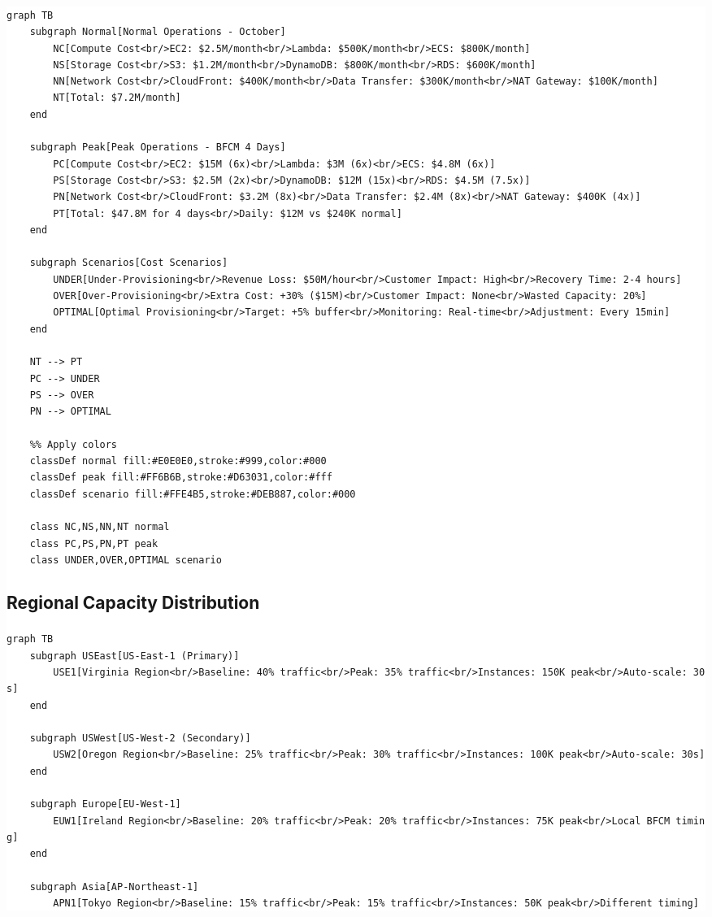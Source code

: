 ```mermaid
graph TB
    subgraph Normal[Normal Operations - October]
        NC[Compute Cost<br/>EC2: $2.5M/month<br/>Lambda: $500K/month<br/>ECS: $800K/month]
        NS[Storage Cost<br/>S3: $1.2M/month<br/>DynamoDB: $800K/month<br/>RDS: $600K/month]
        NN[Network Cost<br/>CloudFront: $400K/month<br/>Data Transfer: $300K/month<br/>NAT Gateway: $100K/month]
        NT[Total: $7.2M/month]
    end

    subgraph Peak[Peak Operations - BFCM 4 Days]
        PC[Compute Cost<br/>EC2: $15M (6x)<br/>Lambda: $3M (6x)<br/>ECS: $4.8M (6x)]
        PS[Storage Cost<br/>S3: $2.5M (2x)<br/>DynamoDB: $12M (15x)<br/>RDS: $4.5M (7.5x)]
        PN[Network Cost<br/>CloudFront: $3.2M (8x)<br/>Data Transfer: $2.4M (8x)<br/>NAT Gateway: $400K (4x)]
        PT[Total: $47.8M for 4 days<br/>Daily: $12M vs $240K normal]
    end

    subgraph Scenarios[Cost Scenarios]
        UNDER[Under-Provisioning<br/>Revenue Loss: $50M/hour<br/>Customer Impact: High<br/>Recovery Time: 2-4 hours]
        OVER[Over-Provisioning<br/>Extra Cost: +30% ($15M)<br/>Customer Impact: None<br/>Wasted Capacity: 20%]
        OPTIMAL[Optimal Provisioning<br/>Target: +5% buffer<br/>Monitoring: Real-time<br/>Adjustment: Every 15min]
    end

    NT --> PT
    PC --> UNDER
    PS --> OVER
    PN --> OPTIMAL

    %% Apply colors
    classDef normal fill:#E0E0E0,stroke:#999,color:#000
    classDef peak fill:#FF6B6B,stroke:#D63031,color:#fff
    classDef scenario fill:#FFE4B5,stroke:#DEB887,color:#000

    class NC,NS,NN,NT normal
    class PC,PS,PN,PT peak
    class UNDER,OVER,OPTIMAL scenario
```

## Regional Capacity Distribution

```mermaid
graph TB
    subgraph USEast[US-East-1 (Primary)]
        USE1[Virginia Region<br/>Baseline: 40% traffic<br/>Peak: 35% traffic<br/>Instances: 150K peak<br/>Auto-scale: 30s]
    end

    subgraph USWest[US-West-2 (Secondary)]
        USW2[Oregon Region<br/>Baseline: 25% traffic<br/>Peak: 30% traffic<br/>Instances: 100K peak<br/>Auto-scale: 30s]
    end

    subgraph Europe[EU-West-1]
        EUW1[Ireland Region<br/>Baseline: 20% traffic<br/>Peak: 20% traffic<br/>Instances: 75K peak<br/>Local BFCM timing]
    end

    subgraph Asia[AP-Northeast-1]
        APN1[Tokyo Region<br/>Baseline: 15% traffic<br/>Peak: 15% traffic<br/>Instances: 50K peak<br/>Different timing]
```